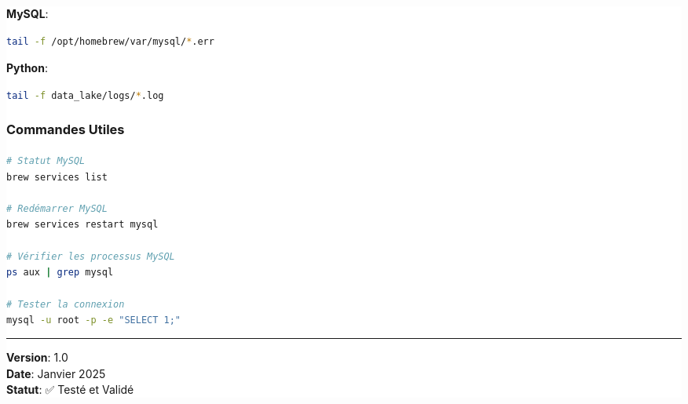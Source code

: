 **MySQL**:
```bash
tail -f /opt/homebrew/var/mysql/*.err
```

**Python**:
```bash
tail -f data_lake/logs/*.log
```

### Commandes Utiles

```bash
# Statut MySQL
brew services list

# Redémarrer MySQL
brew services restart mysql

# Vérifier les processus MySQL
ps aux | grep mysql

# Tester la connexion
mysql -u root -p -e "SELECT 1;"
```

---

**Version**: 1.0  
**Date**: Janvier 2025  
**Statut**: ✅ Testé et Validé
